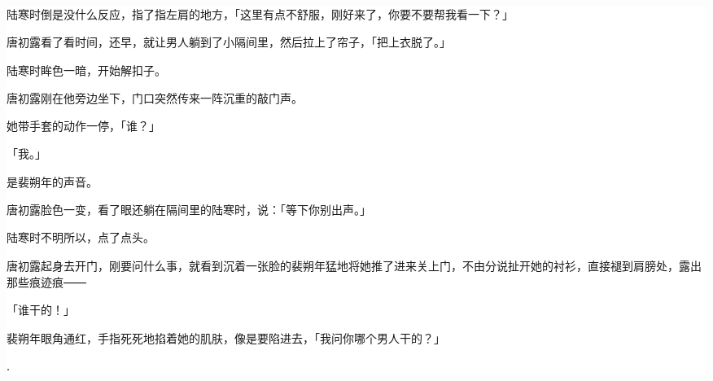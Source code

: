 陆寒时倒是没什么反应，指了指左肩的地方，「这里有点不舒服，刚好来了，你要不要帮我看一下？」

唐初露看了看时间，还早，就让男人躺到了小隔间里，然后拉上了帘子，「把上衣脱了。」

陆寒时眸色一暗，开始解扣子。

唐初露刚在他旁边坐下，门口突然传来一阵沉重的敲门声。

她带手套的动作一停，「谁？」

「我。」

是裴朔年的声音。

唐初露脸色一变，看了眼还躺在隔间里的陆寒时，说：「等下你别出声。」

陆寒时不明所以，点了点头。

唐初露起身去开门，刚要问什么事，就看到沉着一张脸的裴朔年猛地将她推了进来关上门，不由分说扯开她的衬衫，直接褪到肩膀处，露出那些痕迹痕——

「谁干的！」

裴朔年眼角通红，手指死死地掐着她的肌肤，像是要陷进去，「我问你哪个男人干的？」

.